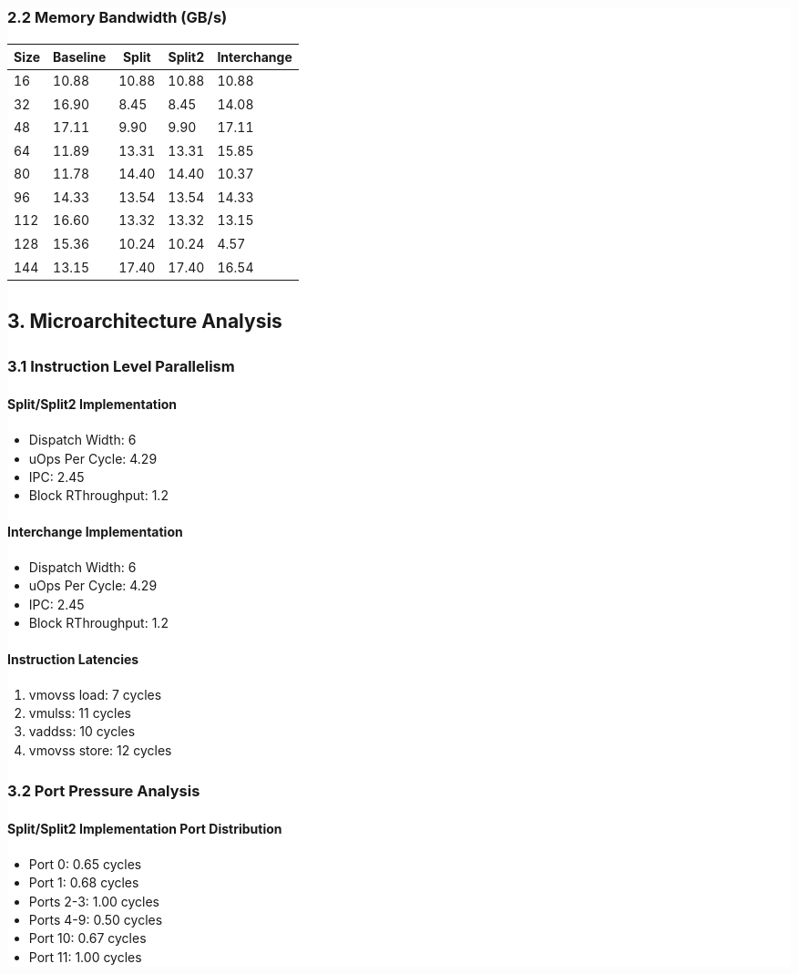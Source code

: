 ### 2.2 Memory Bandwidth (GB/s)

| Size | Baseline | Split | Split2 | Interchange |
|------|----------|-------|--------|-------------|
| 16   | 10.88    | 10.88 | 10.88  | 10.88       |
| 32   | 16.90    | 8.45  | 8.45   | 14.08       |
| 48   | 17.11    | 9.90  | 9.90   | 17.11       |
| 64   | 11.89    | 13.31 | 13.31  | 15.85       |
| 80   | 11.78    | 14.40 | 14.40  | 10.37       |
| 96   | 14.33    | 13.54 | 13.54  | 14.33       |
| 112  | 16.60    | 13.32 | 13.32  | 13.15       |
| 128  | 15.36    | 10.24 | 10.24  | 4.57        |
| 144  | 13.15    | 17.40 | 17.40  | 16.54       |

## 3. Microarchitecture Analysis

### 3.1 Instruction Level Parallelism

#### Split/Split2 Implementation
- Dispatch Width: 6
- uOps Per Cycle: 4.29
- IPC: 2.45
- Block RThroughput: 1.2

#### Interchange Implementation
- Dispatch Width: 6
- uOps Per Cycle: 4.29
- IPC: 2.45
- Block RThroughput: 1.2

#### Instruction Latencies
1. vmovss load: 7 cycles
2. vmulss: 11 cycles
3. vaddss: 10 cycles
4. vmovss store: 12 cycles

### 3.2 Port Pressure Analysis

#### Split/Split2 Implementation Port Distribution
- Port 0: 0.65 cycles
- Port 1: 0.68 cycles
- Ports 2-3: 1.00 cycles
- Ports 4-9: 0.50 cycles
- Port 10: 0.67 cycles
- Port 11: 1.00 cycles
